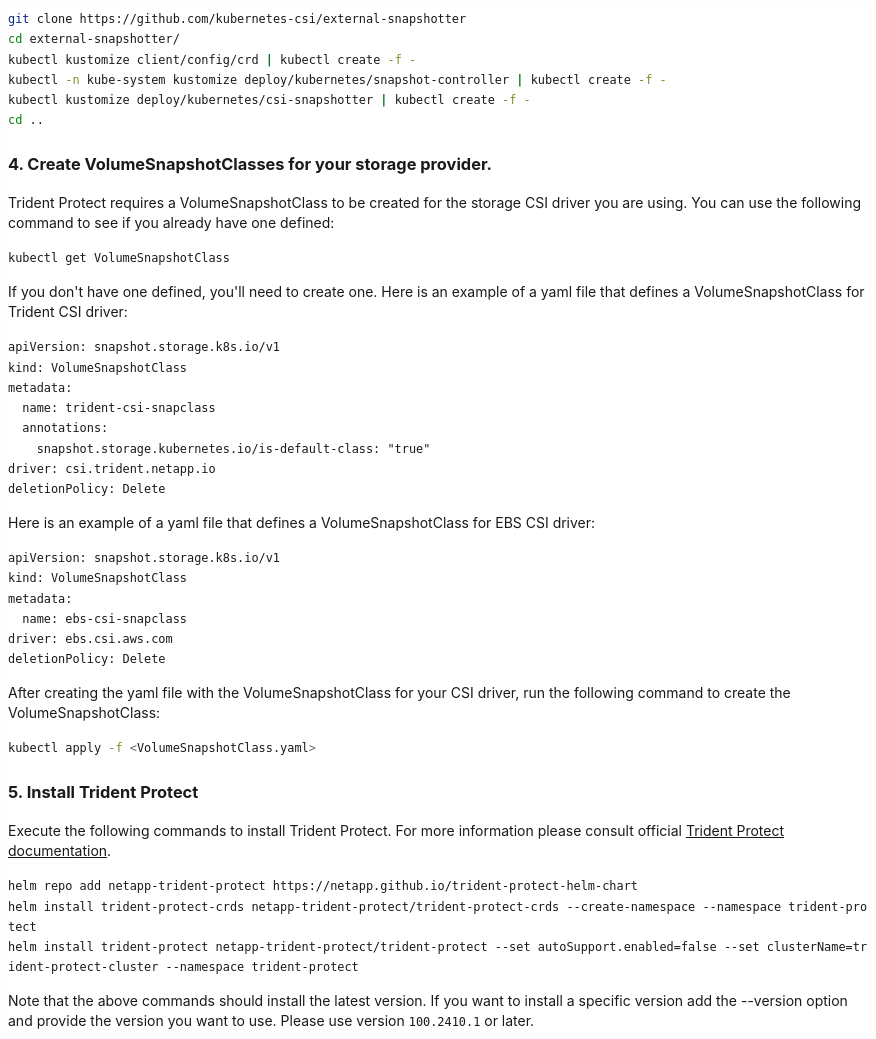 ```bash
git clone https://github.com/kubernetes-csi/external-snapshotter
cd external-snapshotter/
kubectl kustomize client/config/crd | kubectl create -f -
kubectl -n kube-system kustomize deploy/kubernetes/snapshot-controller | kubectl create -f -
kubectl kustomize deploy/kubernetes/csi-snapshotter | kubectl create -f -
cd ..
```

### 4. Create VolumeSnapshotClasses for your storage provider.
Trident Protect requires a VolumeSnapshotClass to be created for the storage CSI driver you are using. You can use the following command to see if you already have one defined:
```
kubectl get VolumeSnapshotClass
```
If you don't have one defined, you'll need to create one. Here is an example of a yaml file that defines a VolumeSnapshotClass for Trident CSI driver:
```
apiVersion: snapshot.storage.k8s.io/v1
kind: VolumeSnapshotClass
metadata:
  name: trident-csi-snapclass
  annotations:
    snapshot.storage.kubernetes.io/is-default-class: "true"
driver: csi.trident.netapp.io
deletionPolicy: Delete
```

Here is an example of a yaml file that defines a VolumeSnapshotClass for EBS CSI driver:
```
apiVersion: snapshot.storage.k8s.io/v1
kind: VolumeSnapshotClass
metadata:
  name: ebs-csi-snapclass
driver: ebs.csi.aws.com
deletionPolicy: Delete
```

After creating the yaml file with the VolumeSnapshotClass for your CSI driver, run the following command to create the VolumeSnapshotClass:

```bash
kubectl apply -f <VolumeSnapshotClass.yaml>
```

### 5. Install Trident Protect
Execute the following commands to install Trident Protect. For more information please consult official [Trident Protect documentation](https://docs.netapp.com/us-en/trident/trident-protect/trident-protect-installation.html).

```markdown
helm repo add netapp-trident-protect https://netapp.github.io/trident-protect-helm-chart
helm install trident-protect-crds netapp-trident-protect/trident-protect-crds --create-namespace --namespace trident-protect
helm install trident-protect netapp-trident-protect/trident-protect --set autoSupport.enabled=false --set clusterName=trident-protect-cluster --namespace trident-protect
```
Note that the above commands should install the latest version. If you want to install a specific version add the --version option and provide the version you want to use. Please use version `100.2410.1` or later.
